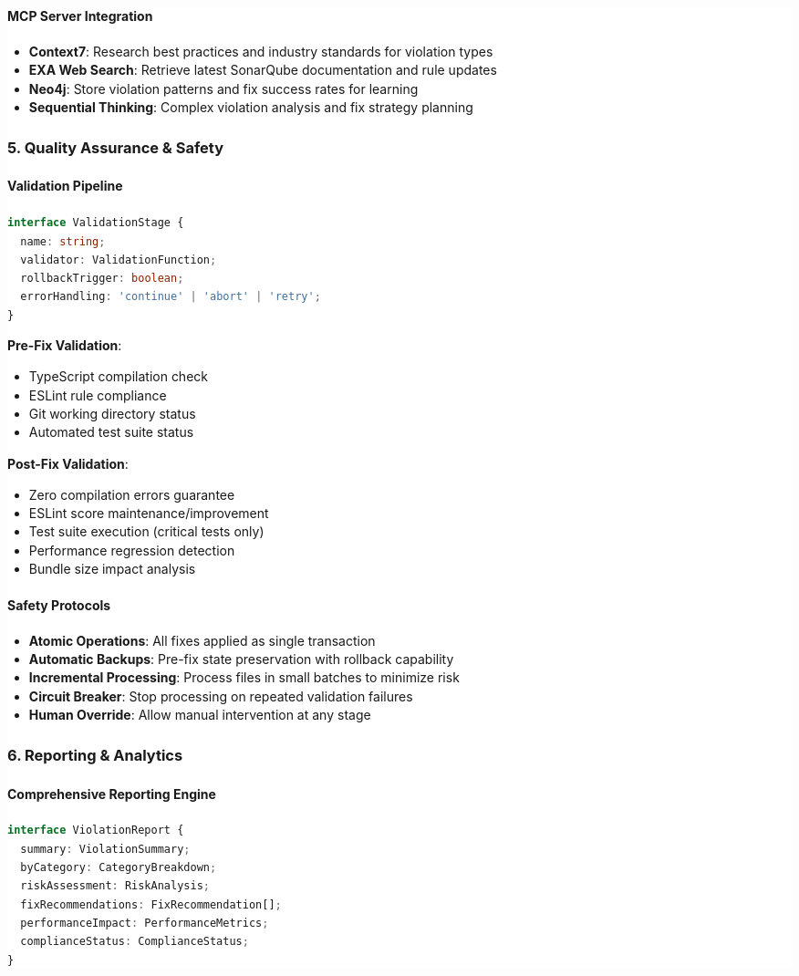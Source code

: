 #### MCP Server Integration

- **Context7**: Research best practices and industry standards for violation types
- **EXA Web Search**: Retrieve latest SonarQube documentation and rule updates
- **Neo4j**: Store violation patterns and fix success rates for learning
- **Sequential Thinking**: Complex violation analysis and fix strategy planning

### 5. Quality Assurance & Safety

#### Validation Pipeline

```typescript
interface ValidationStage {
  name: string;
  validator: ValidationFunction;
  rollbackTrigger: boolean;
  errorHandling: 'continue' | 'abort' | 'retry';
}
```

**Pre-Fix Validation**:

- TypeScript compilation check
- ESLint rule compliance
- Git working directory status
- Automated test suite status

**Post-Fix Validation**:

- Zero compilation errors guarantee
- ESLint score maintenance/improvement
- Test suite execution (critical tests only)
- Performance regression detection
- Bundle size impact analysis

#### Safety Protocols

- **Atomic Operations**: All fixes applied as single transaction
- **Automatic Backups**: Pre-fix state preservation with rollback capability
- **Incremental Processing**: Process files in small batches to minimize risk
- **Circuit Breaker**: Stop processing on repeated validation failures
- **Human Override**: Allow manual intervention at any stage

### 6. Reporting & Analytics

#### Comprehensive Reporting Engine

```typescript
interface ViolationReport {
  summary: ViolationSummary;
  byCategory: CategoryBreakdown;
  riskAssessment: RiskAnalysis;
  fixRecommendations: FixRecommendation[];
  performanceImpact: PerformanceMetrics;
  complianceStatus: ComplianceStatus;
}
```
